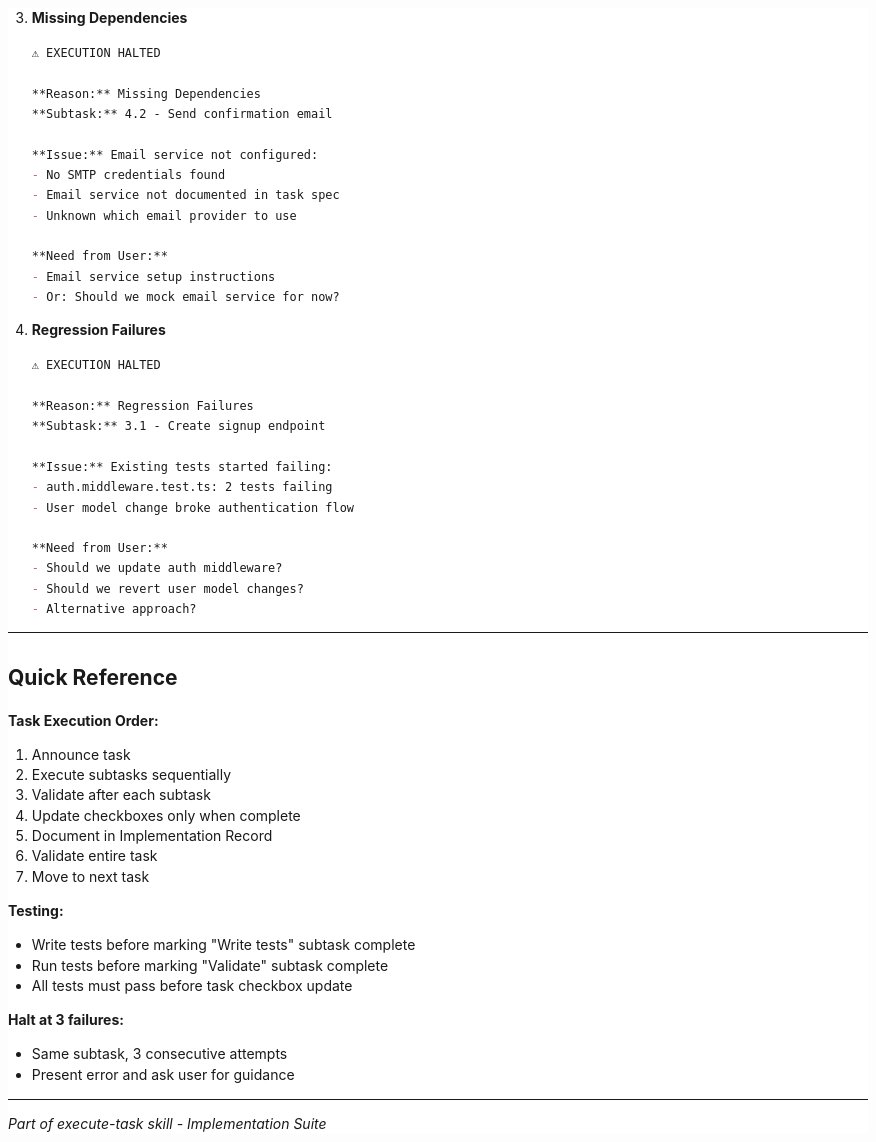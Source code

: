 3. **Missing Dependencies**
   ```markdown
   ⚠️ EXECUTION HALTED

   **Reason:** Missing Dependencies
   **Subtask:** 4.2 - Send confirmation email

   **Issue:** Email service not configured:
   - No SMTP credentials found
   - Email service not documented in task spec
   - Unknown which email provider to use

   **Need from User:**
   - Email service setup instructions
   - Or: Should we mock email service for now?
   ```

4. **Regression Failures**
   ```markdown
   ⚠️ EXECUTION HALTED

   **Reason:** Regression Failures
   **Subtask:** 3.1 - Create signup endpoint

   **Issue:** Existing tests started failing:
   - auth.middleware.test.ts: 2 tests failing
   - User model change broke authentication flow

   **Need from User:**
   - Should we update auth middleware?
   - Should we revert user model changes?
   - Alternative approach?
   ```

---

## Quick Reference

**Task Execution Order:**
1. Announce task
2. Execute subtasks sequentially
3. Validate after each subtask
4. Update checkboxes only when complete
5. Document in Implementation Record
6. Validate entire task
7. Move to next task

**Testing:**
- Write tests before marking "Write tests" subtask complete
- Run tests before marking "Validate" subtask complete
- All tests must pass before task checkbox update

**Halt at 3 failures:**
- Same subtask, 3 consecutive attempts
- Present error and ask user for guidance

---

*Part of execute-task skill - Implementation Suite*
